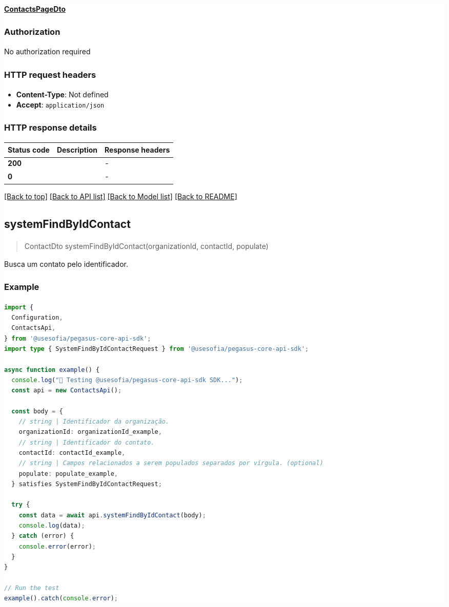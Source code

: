 [**ContactsPageDto**](ContactsPageDto.md)

### Authorization

No authorization required

### HTTP request headers

- **Content-Type**: Not defined
- **Accept**: `application/json`


### HTTP response details
| Status code | Description | Response headers |
|-------------|-------------|------------------|
| **200** |  |  -  |
| **0** |  |  -  |

[[Back to top]](#) [[Back to API list]](../README.md#api-endpoints) [[Back to Model list]](../README.md#models) [[Back to README]](../README.md)


## systemFindByIdContact

> ContactDto systemFindByIdContact(organizationId, contactId, populate)

Busca um contato pelo identificador.

### Example

```ts
import {
  Configuration,
  ContactsApi,
} from '@usesofia/pegasus-core-api-sdk';
import type { SystemFindByIdContactRequest } from '@usesofia/pegasus-core-api-sdk';

async function example() {
  console.log("🚀 Testing @usesofia/pegasus-core-api-sdk SDK...");
  const api = new ContactsApi();

  const body = {
    // string | Identificador da organização.
    organizationId: organizationId_example,
    // string | Identificador do contato.
    contactId: contactId_example,
    // string | Campos relacionados a serem populados separados por vírgula. (optional)
    populate: populate_example,
  } satisfies SystemFindByIdContactRequest;

  try {
    const data = await api.systemFindByIdContact(body);
    console.log(data);
  } catch (error) {
    console.error(error);
  }
}

// Run the test
example().catch(console.error);
```
